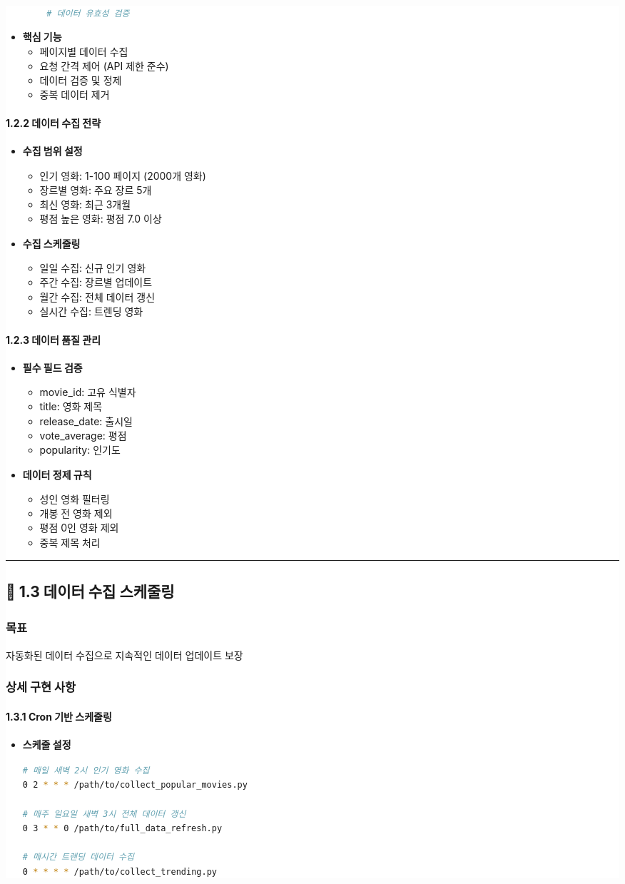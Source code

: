  ```python
          # 데이터 유효성 검증
  ```

- **핵심 기능**
  - 페이지별 데이터 수집
  - 요청 간격 제어 (API 제한 준수)
  - 데이터 검증 및 정제
  - 중복 데이터 제거

#### **1.2.2 데이터 수집 전략**
- **수집 범위 설정**
  - 인기 영화: 1-100 페이지 (2000개 영화)
  - 장르별 영화: 주요 장르 5개
  - 최신 영화: 최근 3개월
  - 평점 높은 영화: 평점 7.0 이상

- **수집 스케줄링**
  - 일일 수집: 신규 인기 영화
  - 주간 수집: 장르별 업데이트
  - 월간 수집: 전체 데이터 갱신
  - 실시간 수집: 트렌딩 영화

#### **1.2.3 데이터 품질 관리**
- **필수 필드 검증**
  - movie_id: 고유 식별자
  - title: 영화 제목
  - release_date: 출시일
  - vote_average: 평점
  - popularity: 인기도

- **데이터 정제 규칙**
  - 성인 영화 필터링
  - 개봉 전 영화 제외
  - 평점 0인 영화 제외
  - 중복 제목 처리

---

## 🎯 1.3 데이터 수집 스케줄링

### 목표
자동화된 데이터 수집으로 지속적인 데이터 업데이트 보장

### 상세 구현 사항

#### **1.3.1 Cron 기반 스케줄링**
- **스케줄 설정**
  ```bash
  # 매일 새벽 2시 인기 영화 수집
  0 2 * * * /path/to/collect_popular_movies.py
  
  # 매주 일요일 새벽 3시 전체 데이터 갱신
  0 3 * * 0 /path/to/full_data_refresh.py
  
  # 매시간 트렌딩 데이터 수집
  0 * * * * /path/to/collect_trending.py
  ```
